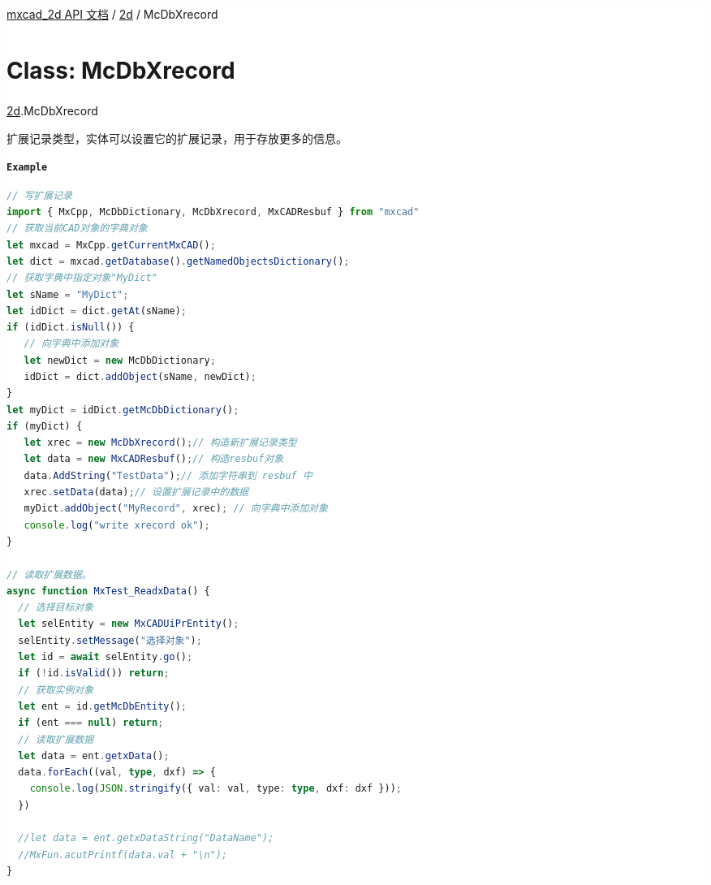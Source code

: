 [mxcad_2d API 文档](../README.md) / [2d](../modules/2d.md) / McDbXrecord

# Class: McDbXrecord

[2d](../modules/2d.md).McDbXrecord

扩展记录类型，实体可以设置它的扩展记录，用于存放更多的信息。

**`Example`**

```ts
// 写扩展记录
import { MxCpp, McDbDictionary, McDbXrecord, MxCADResbuf } from "mxcad"
// 获取当前CAD对象的字典对象
let mxcad = MxCpp.getCurrentMxCAD();
let dict = mxcad.getDatabase().getNamedObjectsDictionary();
// 获取字典中指定对象"MyDict"
let sName = "MyDict";
let idDict = dict.getAt(sName);
if (idDict.isNull()) {
   // 向字典中添加对象
   let newDict = new McDbDictionary;
   idDict = dict.addObject(sName, newDict);
}
let myDict = idDict.getMcDbDictionary();
if (myDict) {
   let xrec = new McDbXrecord();// 构造新扩展记录类型
   let data = new MxCADResbuf();// 构造resbuf对象
   data.AddString("TestData");// 添加字符串到 resbuf 中
   xrec.setData(data);// 设置扩展记录中的数据
   myDict.addObject("MyRecord", xrec); // 向字典中添加对象
   console.log("write xrecord ok");
}

// 读取扩展数据。
async function MxTest_ReadxData() {
  // 选择目标对象
  let selEntity = new MxCADUiPrEntity();
  selEntity.setMessage("选择对象");
  let id = await selEntity.go();
  if (!id.isValid()) return;
  // 获取实例对象
  let ent = id.getMcDbEntity();
  if (ent === null) return;
  // 读取扩展数据
  let data = ent.getxData();
  data.forEach((val, type, dxf) => {
    console.log(JSON.stringify({ val: val, type: type, dxf: dxf }));
  })
  
  //let data = ent.getxDataString("DataName");
  //MxFun.acutPrintf(data.val + "\n");
}
```
